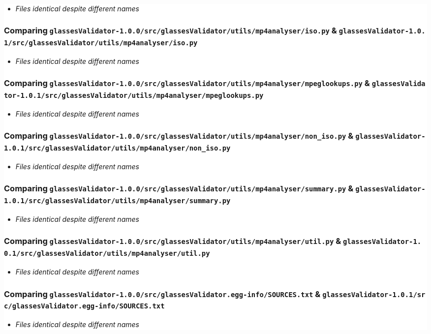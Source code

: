  * *Files identical despite different names*

### Comparing `glassesValidator-1.0.0/src/glassesValidator/utils/mp4analyser/iso.py` & `glassesValidator-1.0.1/src/glassesValidator/utils/mp4analyser/iso.py`

 * *Files identical despite different names*

### Comparing `glassesValidator-1.0.0/src/glassesValidator/utils/mp4analyser/mpeglookups.py` & `glassesValidator-1.0.1/src/glassesValidator/utils/mp4analyser/mpeglookups.py`

 * *Files identical despite different names*

### Comparing `glassesValidator-1.0.0/src/glassesValidator/utils/mp4analyser/non_iso.py` & `glassesValidator-1.0.1/src/glassesValidator/utils/mp4analyser/non_iso.py`

 * *Files identical despite different names*

### Comparing `glassesValidator-1.0.0/src/glassesValidator/utils/mp4analyser/summary.py` & `glassesValidator-1.0.1/src/glassesValidator/utils/mp4analyser/summary.py`

 * *Files identical despite different names*

### Comparing `glassesValidator-1.0.0/src/glassesValidator/utils/mp4analyser/util.py` & `glassesValidator-1.0.1/src/glassesValidator/utils/mp4analyser/util.py`

 * *Files identical despite different names*

### Comparing `glassesValidator-1.0.0/src/glassesValidator.egg-info/SOURCES.txt` & `glassesValidator-1.0.1/src/glassesValidator.egg-info/SOURCES.txt`

 * *Files identical despite different names*


